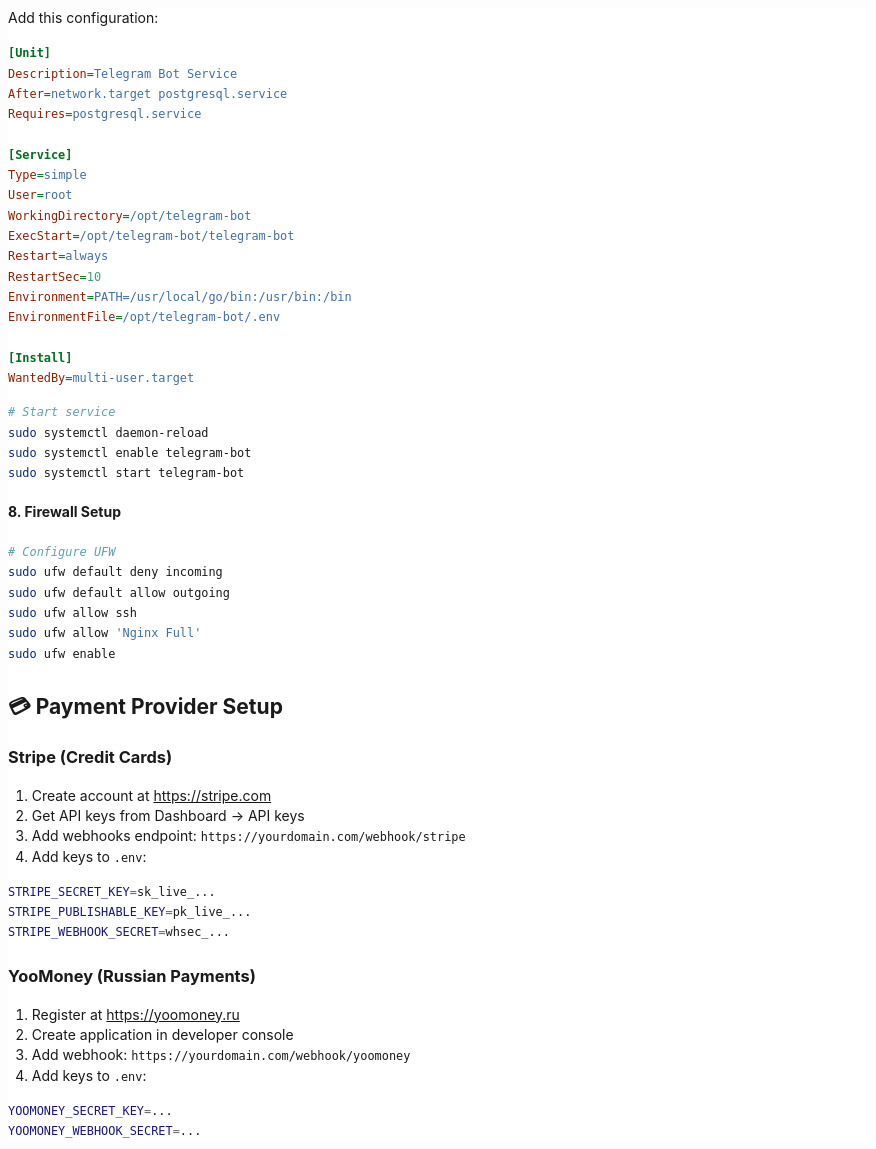 Add this configuration:
```ini
[Unit]
Description=Telegram Bot Service
After=network.target postgresql.service
Requires=postgresql.service

[Service]
Type=simple
User=root
WorkingDirectory=/opt/telegram-bot
ExecStart=/opt/telegram-bot/telegram-bot
Restart=always
RestartSec=10
Environment=PATH=/usr/local/go/bin:/usr/bin:/bin
EnvironmentFile=/opt/telegram-bot/.env

[Install]
WantedBy=multi-user.target
```

```bash
# Start service
sudo systemctl daemon-reload
sudo systemctl enable telegram-bot
sudo systemctl start telegram-bot
```

#### 8. Firewall Setup
```bash
# Configure UFW
sudo ufw default deny incoming
sudo ufw default allow outgoing
sudo ufw allow ssh
sudo ufw allow 'Nginx Full'
sudo ufw enable
```

## 💳 Payment Provider Setup

### Stripe (Credit Cards)
1. Create account at https://stripe.com
2. Get API keys from Dashboard → API keys
3. Add webhooks endpoint: `https://yourdomain.com/webhook/stripe`
4. Add keys to `.env`:
```bash
STRIPE_SECRET_KEY=sk_live_...
STRIPE_PUBLISHABLE_KEY=pk_live_...
STRIPE_WEBHOOK_SECRET=whsec_...
```

### YooMoney (Russian Payments)
1. Register at https://yoomoney.ru
2. Create application in developer console
3. Add webhook: `https://yourdomain.com/webhook/yoomoney`
4. Add keys to `.env`:
```bash
YOOMONEY_SECRET_KEY=...
YOOMONEY_WEBHOOK_SECRET=...
```
